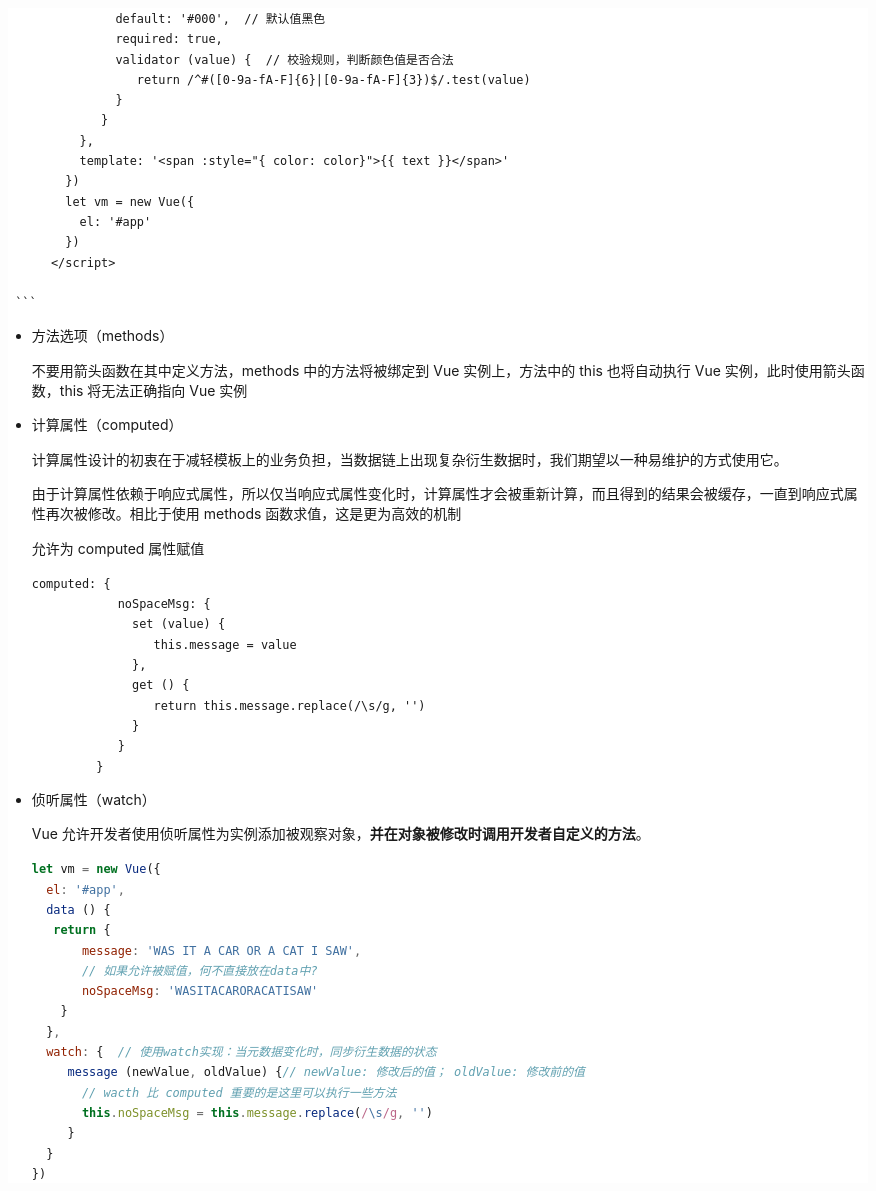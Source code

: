                    default: '#000',  // 默认值黑色￼
                   required: true,￼
                   validator (value) {  // 校验规则，判断颜色值是否合法￼
                      return /^#([0-9a-fA-F]{6}|[0-9a-fA-F]{3})$/.test(value)￼
                   }￼
                 }￼
              },￼
              template: '<span :style="{ color: color}">{{ text }}</span>'￼
            })￼
            let vm = new Vue({￼
              el: '#app'￼
            })￼
          </script>
     
     ```

   - 方法选项（methods）

     不要用箭头函数在其中定义方法，methods 中的方法将被绑定到 Vue 实例上，方法中的 this 也将自动执行 Vue 实例，此时使用箭头函数，this 将无法正确指向 Vue 实例

   - 计算属性（computed）

     计算属性设计的初衷在于减轻模板上的业务负担，当数据链上出现复杂衍生数据时，我们期望以一种易维护的方式使用它。

     由于计算属性依赖于响应式属性，所以仅当响应式属性变化时，计算属性才会被重新计算，而且得到的结果会被缓存，一直到响应式属性再次被修改。相比于使用 methods 函数求值，这是更为高效的机制

     允许为 computed 属性赋值

     ```
     computed: {￼
                 noSpaceMsg: {￼
                   set (value) {￼
                      this.message = value￼
                   },￼
                   get () {￼
                      return this.message.replace(/\s/g, '')￼
                   }￼
                 }￼
              }￼
     ```

   - 侦听属性（watch）

     Vue 允许开发者使用侦听属性为实例添加被观察对象，**并在对象被修改时调用开发者自定义的方法**。

     ```javascript
     let vm = new Vue({￼
       el: '#app',￼
       data () {￼
       	return {￼
            message: 'WAS IT A CAR OR A CAT I SAW',￼
            // 如果允许被赋值，何不直接放在data中?￼
            noSpaceMsg: 'WASITACARORACATISAW'￼
         }￼
       },￼
       watch: {  // 使用watch实现：当元数据变化时，同步衍生数据的状态￼
          message (newValue, oldValue) {// newValue: 修改后的值； oldValue:￼修改前的值￼
            // wacth 比 computed 重要的是这里可以执行一些方法 
            this.noSpaceMsg = this.message.replace(/\s/g, '')￼
          }￼
       }￼
     })
     ```
